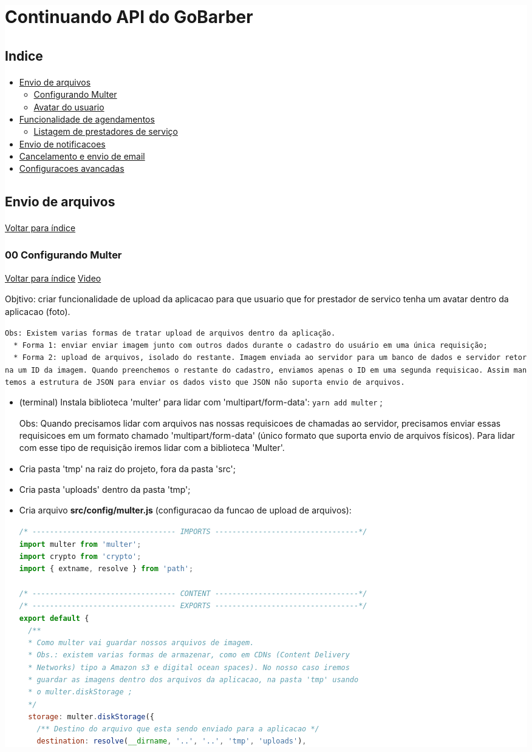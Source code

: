 # Continuando API do GoBarber

## Indice

  * [Envio de arquivos](#envio-de-arquivos)
    * [Configurando Multer](#00-configurando-multer)
    * [Avatar do usuario](#01-avatar-do-usuario)
  * [Funcionalidade de agendamentos](#funcionalidade-de-agendamentos)
    * [Listagem de prestadores de serviço](#02-listagem-de-prestadores-de-serviço)
  * [Envio de notificacoes](#envio-de-notificacoes)
  * [Cancelamento e envio de email](#cancelamento-e-envio-de-email)
  * [Configuracoes avancadas](#configuracoes-avancadas)

## Envio de arquivos
[Voltar para índice](#indice)

### 00 Configurando Multer
[Voltar para índice](#indice)
[Video](https://skylab.rocketseat.com.br/node/continuando-api-do-go-barber/group/envio-de-arquivos/lesson/configurando-multer-2)

  Objtivo: criar funcionalidade de upload da aplicacao para que usuario que for prestador de servico tenha um avatar dentro da aplicacao (foto).

    Obs: Existem varias formas de tratar upload de arquivos dentro da aplicação.
      * Forma 1: enviar enviar imagem junto com outros dados durante o cadastro do usuário em uma única requisição;
      * Forma 2: upload de arquivos, isolado do restante. Imagem enviada ao servidor para um banco de dados e servidor retorna um ID da imagem. Quando preenchemos o restante do cadastro, enviamos apenas o ID em uma segunda requisicao. Assim mantemos a estrutura de JSON para enviar os dados visto que JSON não suporta envio de arquivos.

  * (terminal) Instala biblioteca 'multer' para lidar com 'multipart/form-data': `yarn add multer` ;

    Obs: Quando precisamos lidar com arquivos nas nossas requisicoes de chamadas ao servidor, precisamos enviar essas requisicoes em um formato chamado 'multipart/form-data' (único formato que suporta envio de arquivos físicos). Para lidar com esse tipo de requisição iremos lidar com a biblioteca 'Multer'.

  * Cria pasta 'tmp' na raiz do projeto, fora da pasta 'src';
  * Cria pasta 'uploads' dentro da pasta 'tmp';
  * Cria arquivo **src/config/multer.js** (configuracao da funcao de upload de arquivos):

    ```js
    /* --------------------------------- IMPORTS ---------------------------------*/
    import multer from 'multer';
    import crypto from 'crypto';
    import { extname, resolve } from 'path';

    /* --------------------------------- CONTENT ---------------------------------*/
    /* --------------------------------- EXPORTS ---------------------------------*/
    export default {
      /**
      * Como multer vai guardar nossos arquivos de imagem.
      * Obs.: existem varias formas de armazenar, como em CDNs (Content Delivery
      * Networks) tipo a Amazon s3 e digital ocean spaces). No nosso caso iremos
      * guardar as imagens dentro dos arquivos da aplicacao, na pasta 'tmp' usando
      * o multer.diskStorage ;
      */
      storage: multer.diskStorage({
        /** Destino do arquivo que esta sendo enviado para a aplicacao */
        destination: resolve(__dirname, '..', '..', 'tmp', 'uploads'),
